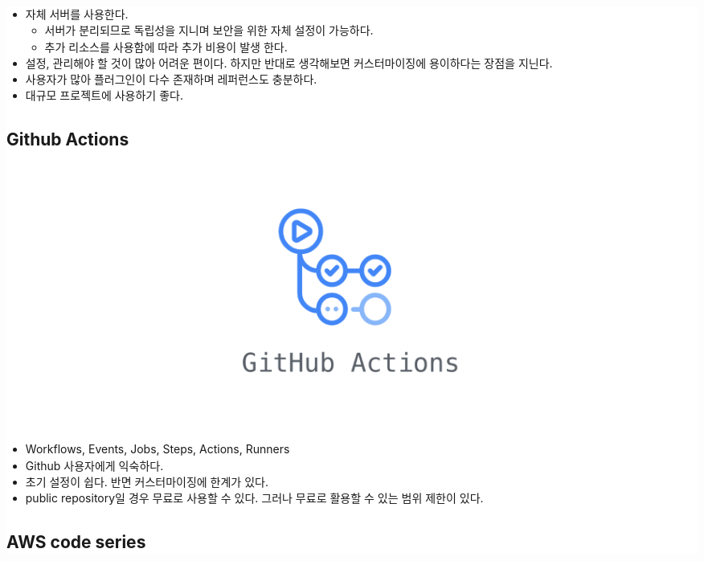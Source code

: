 - 자체 서버를 사용한다.
    - 서버가 분리되므로 독립성을 지니며 보안을 위한 자체 설정이 가능하다.
    - 추가 리소스를 사용함에 따라 추가 비용이 발생 한다.
- 설정, 관리해야 할 것이 많아 어려운 편이다. 하지만 반대로 생각해보면 커스터마이징에 용이하다는 장점을 지닌다.
- 사용자가 많아 플러그인이 다수 존재하며 레퍼런스도 충분하다.
- 대규모 프로젝트에 사용하기 좋다.

## Github Actions

<center><img src="../../../static/img/240701/github-actions.png" width="40%"></center>

- Workflows, Events, Jobs, Steps, Actions, Runners
- Github 사용자에게 익숙하다.
- 초기 설정이 쉽다. 반면 커스터마이징에 한계가 있다.
- public repository일 경우 무료로 사용할 수 있다. 그러나 무료로 활용할 수 있는 범위 제한이 있다.

## AWS code series

